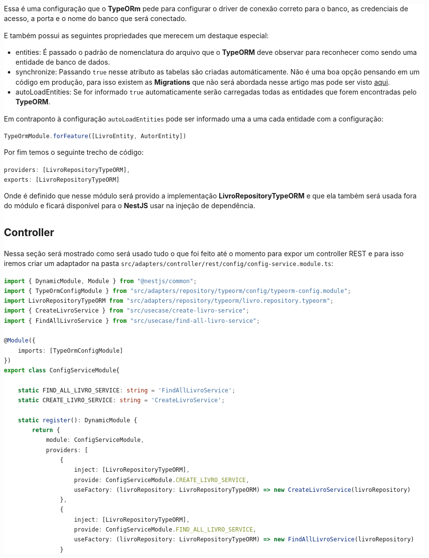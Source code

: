 Essa é uma configuração que o **TypeORm** pede para configurar o driver de conexão correto para o banco, as credenciais de acesso, a porta e o nome do banco que será conectado.

E também possui as seguintes propriedades que merecem um destaque especial:

- entities: É passado o padrão de nomenclatura do arquivo que o **TypeORM** deve observar para reconhecer como sendo uma entidade de banco de dados.
- synchronize: Passando ```true``` nesse atributo as tabelas são criadas automáticamente. Não é uma boa opção pensando em um código em produção, para isso existem as **Migrations** que não será abordada nesse artigo mas pode ser visto [aqui](https://docs.nestjs.com/migration-guide).
- autoLoadEntities: Se for informado ```true``` automaticamente serão carregadas todas as entidades que forem encontradas pelo **TypeORM**.

Em contraponto à configuração ```autoLoadEntities``` pode ser informado uma a uma cada entidade com a configuração: 

```ts
TypeOrmModule.forFeature([LivroEntity, AutorEntity])
```

Por fim temos o seguinte trecho de código:

```ts
providers: [LivroRepositoryTypeORM],
exports: [LivroRepositoryTypeORM]
```

Onde é definido que nesse módulo será provido a implementação **LivroRepositoryTypeORM** e que ela também será usada fora do módulo e ficará disponível para o **NestJS** usar na injeção de dependência.

## Controller

Nessa seção será mostrado como será usado tudo o que foi feito até o momento para expor um controller REST e para isso iremos criar um adaptador na pasta ```src/adapters/controller/rest/config/config-service.module.ts```:

```ts
import { DynamicModule, Module } from "@nestjs/common";
import { TypeOrmConfigModule } from "src/adapters/repository/typeorm/config/typeorm-config.module";
import LivroRepositoryTypeORM from "src/adapters/repository/typeorm/livro.repository.typeorm";
import { CreateLivroService } from "src/usecase/create-livro-service";
import { FindAllLivroService } from "src/usecase/find-all-livro-service";

@Module({
    imports: [TypeOrmConfigModule]
})
export class ConfigServiceModule{

    static FIND_ALL_LIVRO_SERVICE: string = 'FindAllLivroService';
    static CREATE_LIVRO_SERVICE: string = 'CreateLivroService';
  
    static register(): DynamicModule {
        return {
            module: ConfigServiceModule,
            providers: [
                {
                    inject: [LivroRepositoryTypeORM],
                    provide: ConfigServiceModule.CREATE_LIVRO_SERVICE,
                    useFactory: (livroRepository: LivroRepositoryTypeORM) => new CreateLivroService(livroRepository)
                },
                {
                    inject: [LivroRepositoryTypeORM],
                    provide: ConfigServiceModule.FIND_ALL_LIVRO_SERVICE,
                    useFactory: (livroRepository: LivroRepositoryTypeORM) => new FindAllLivroService(livroRepository)
                }
```